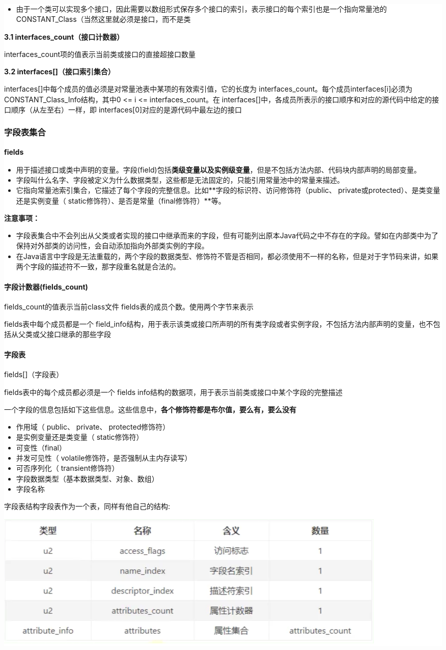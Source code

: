 - 由于一个类可以实现多个接口，因此需要以数组形式保存多个接口的索引，表示接口的每个索引也是一个指向常量池的CONSTANT_Class（当然这里就必须是接口，而不是类


**3.1 interfaces_count（接口计数器）**

interfaces_count项的值表示当前类或接口的直接超接口数量

**3.2 interfaces[]（接口索引集合）**

interfaces[]中每个成员的值必须是对常量池表中某项的有效索引值，它的长度为 interfaces_count。每个成员interfaces[i]必须为 CONSTANT_Class_Info结构，其中0 <= i <= interfaces_count。在 interfaces[]中，各成员所表示的接口顺序和对应的源代码中给定的接口顺序（从左至右）一样，即 interfaces[0]对应的是源代码中最左边的接口

### 字段表集合

**fields**

- 用于描述接口或类中声明的变量。字段(field)包括**类级变量以及实例级变量**，但是不包括方法内部、代码块内部声明的局部变量。
- 字段叫什么名字、字段被定义为什么数据类型，这些都是无法固定的，只能引用常量池中的常量来描述。
- 它指向常量池索引集合，它描述了每个字段的完整信息。比如**字段的标识符、访问修饰符（public、 private或protected）、是类变量还是实例变量（ static修饰符）、是否是常量（final修饰符）**等。

**注意事项：**

- 字段表集合中不会列出从父类或者实现的接口中继承而来的字段，但有可能列出原本Java代码之中不存在的字段。譬如在内部类中为了保持对外部类的访问性，会自动添加指向外部类实例的字段。
- 在Java语言中字段是无法重载的，两个字段的数据类型、修饰符不管是否相同，都必须使用不一样的名称，但是对于字节码来讲，如果两个字段的描述符不一致，那字段重名就是合法的。

#### 字段计数器(fields_count)

fields_count的值表示当前class文件 fields表的成员个数。使用两个字节来表示

fields表中每个成员都是一个 field_info结构，用于表示该类或接口所声明的所有类字段或者实例字段，不包括方法内部声明的变量，也不包括从父类或父接口继承的那些字段

#### 字段表

fields[]（字段表）

fields表中的每个成员都必须是一个 fields info结构的数据项，用于表示当前类或接口中某个字段的完整描述

一个字段的信息包括如下这些信息。这些信息中，**各个修饰符都是布尔值，要么有，要么没有**

- 作用域（ public、 private、 protected修饰符）
- 是实例变量还是类变量（ static修饰符）
- 可变性（final）
- 并发可见性（ volatile修饰符，是否强制从主内存读写）
- 可否序列化（ transient修饰符）
- 字段数据类型（基本数据类型、对象、数组）
- 字段名称

字段表结构字段表作为一个表，同样有他自己的结构:

![image-20210129140246553](./images/image-20210129140246553.png)
